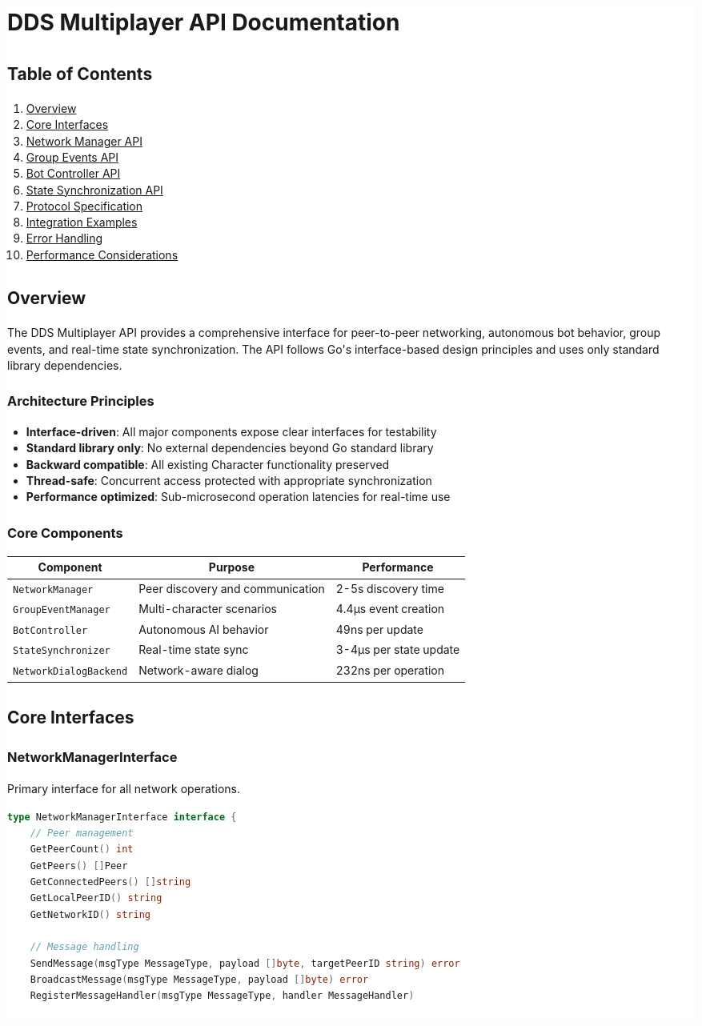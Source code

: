 # DDS Multiplayer API Documentation

## Table of Contents

1. [Overview](#overview)
2. [Core Interfaces](#core-interfaces)
3. [Network Manager API](#network-manager-api)
4. [Group Events API](#group-events-api)
5. [Bot Controller API](#bot-controller-api)
6. [State Synchronization API](#state-synchronization-api)
7. [Protocol Specification](#protocol-specification)
8. [Integration Examples](#integration-examples)
9. [Error Handling](#error-handling)
10. [Performance Considerations](#performance-considerations)

## Overview

The DDS Multiplayer API provides a comprehensive interface for peer-to-peer networking, autonomous bot behavior, group events, and real-time state synchronization. The API follows Go's interface-based design principles and uses only standard library dependencies.

### Architecture Principles

- **Interface-driven**: All major components expose clear interfaces for testability
- **Standard library only**: No external dependencies beyond Go standard library
- **Backward compatible**: All existing Character functionality preserved
- **Thread-safe**: Concurrent access protected with appropriate synchronization
- **Performance optimized**: Sub-microsecond operation latencies for real-time use

### Core Components

| Component | Purpose | Performance |
|-----------|---------|-------------|
| `NetworkManager` | Peer discovery and communication | 2-5s discovery time |
| `GroupEventManager` | Multi-character scenarios | 4.4μs event creation |
| `BotController` | Autonomous AI behavior | 49ns per update |
| `StateSynchronizer` | Real-time state sync | 3-4μs per state update |
| `NetworkDialogBackend` | Network-aware dialog | 232ns per operation |

## Core Interfaces

### NetworkManagerInterface

Primary interface for all network operations.

```go
type NetworkManagerInterface interface {
    // Peer management
    GetPeerCount() int
    GetPeers() []Peer
    GetConnectedPeers() []string
    GetLocalPeerID() string
    GetNetworkID() string
    
    // Message handling
    SendMessage(msgType MessageType, payload []byte, targetPeerID string) error
    BroadcastMessage(msgType MessageType, payload []byte) error
    RegisterMessageHandler(msgType MessageType, handler MessageHandler)
    
```